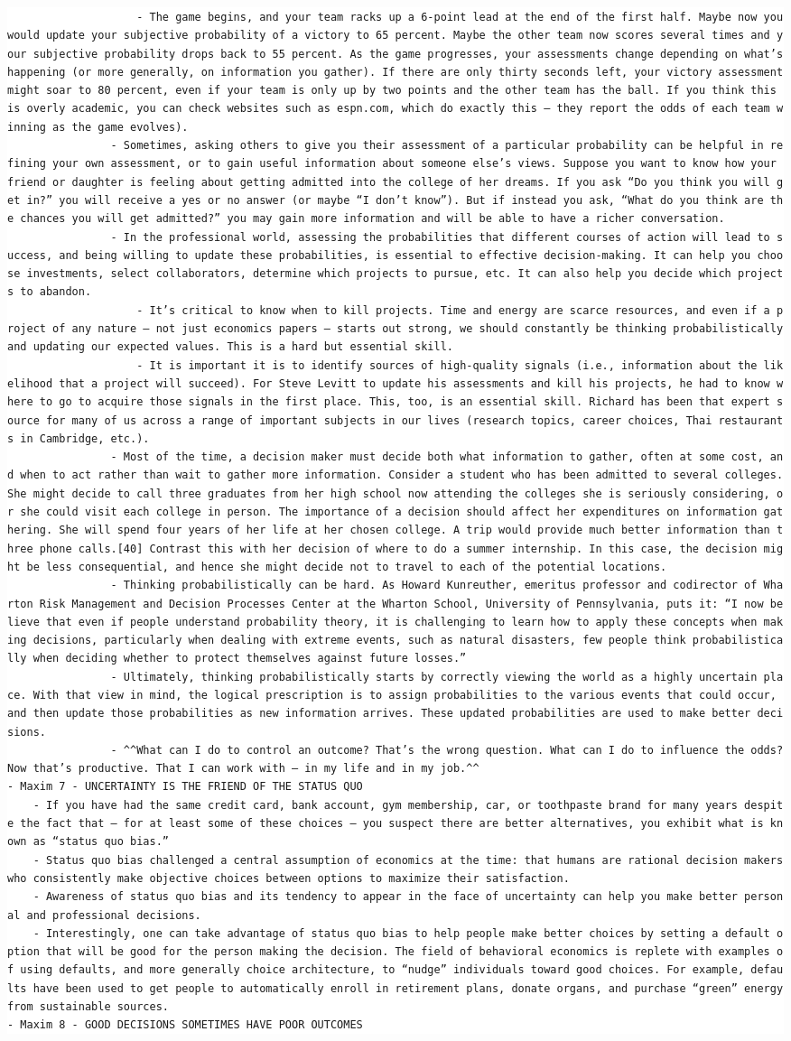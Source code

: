 						- The game begins, and your team racks up a 6-point lead at the end of the first half. Maybe now you would update your subjective probability of a victory to 65 percent. Maybe the other team now scores several times and your subjective probability drops back to 55 percent. As the game progresses, your assessments change depending on what’s happening (or more generally, on information you gather). If there are only thirty seconds left, your victory assessment might soar to 80 percent, even if your team is only up by two points and the other team has the ball. If you think this is overly academic, you can check websites such as espn.com, which do exactly this – they report the odds of each team winning as the game evolves).
					- Sometimes, asking others to give you their assessment of a particular probability can be helpful in refining your own assessment, or to gain useful information about someone else’s views. Suppose you want to know how your friend or daughter is feeling about getting admitted into the college of her dreams. If you ask “Do you think you will get in?” you will receive a yes or no answer (or maybe “I don’t know”). But if instead you ask, “What do you think are the chances you will get admitted?” you may gain more information and will be able to have a richer conversation.
					- In the professional world, assessing the probabilities that different courses of action will lead to success, and being willing to update these probabilities, is essential to effective decision-making. It can help you choose investments, select collaborators, determine which projects to pursue, etc. It can also help you decide which projects to abandon.
						- It’s critical to know when to kill projects. Time and energy are scarce resources, and even if a project of any nature – not just economics papers – starts out strong, we should constantly be thinking probabilistically and updating our expected values. This is a hard but essential skill.
						- It is important it is to identify sources of high-quality signals (i.e., information about the likelihood that a project will succeed). For Steve Levitt to update his assessments and kill his projects, he had to know where to go to acquire those signals in the first place. This, too, is an essential skill. Richard has been that expert source for many of us across a range of important subjects in our lives (research topics, career choices, Thai restaurants in Cambridge, etc.).
					- Most of the time, a decision maker must decide both what information to gather, often at some cost, and when to act rather than wait to gather more information. Consider a student who has been admitted to several colleges. She might decide to call three graduates from her high school now attending the colleges she is seriously considering, or she could visit each college in person. The importance of a decision should affect her expenditures on information gathering. She will spend four years of her life at her chosen college. A trip would provide much better information than three phone calls.[40] Contrast this with her decision of where to do a summer internship. In this case, the decision might be less consequential, and hence she might decide not to travel to each of the potential locations.
					- Thinking probabilistically can be hard. As Howard Kunreuther, emeritus professor and codirector of Wharton Risk Management and Decision Processes Center at the Wharton School, University of Pennsylvania, puts it: “I now believe that even if people understand probability theory, it is challenging to learn how to apply these concepts when making decisions, particularly when dealing with extreme events, such as natural disasters, few people think probabilistically when deciding whether to protect themselves against future losses.”
					- Ultimately, thinking probabilistically starts by correctly viewing the world as a highly uncertain place. With that view in mind, the logical prescription is to assign probabilities to the various events that could occur, and then update those probabilities as new information arrives. These updated probabilities are used to make better decisions.
					- ^^What can I do to control an outcome? That’s the wrong question. What can I do to influence the odds? Now that’s productive. That I can work with – in my life and in my job.^^
	- Maxim 7 - UNCERTAINTY IS THE FRIEND OF THE STATUS QUO
		- If you have had the same credit card, bank account, gym membership, car, or toothpaste brand for many years despite the fact that – for at least some of these choices – you suspect there are better alternatives, you exhibit what is known as “status quo bias.”
		- Status quo bias challenged a central assumption of economics at the time: that humans are rational decision makers who consistently make objective choices between options to maximize their satisfaction.
		- Awareness of status quo bias and its tendency to appear in the face of uncertainty can help you make better personal and professional decisions.
		- Interestingly, one can take advantage of status quo bias to help people make better choices by setting a default option that will be good for the person making the decision. The field of behavioral economics is replete with examples of using defaults, and more generally choice architecture, to “nudge” individuals toward good choices. For example, defaults have been used to get people to automatically enroll in retirement plans, donate organs, and purchase “green” energy from sustainable sources.
	- Maxim 8 - GOOD DECISIONS SOMETIMES HAVE POOR OUTCOMES
